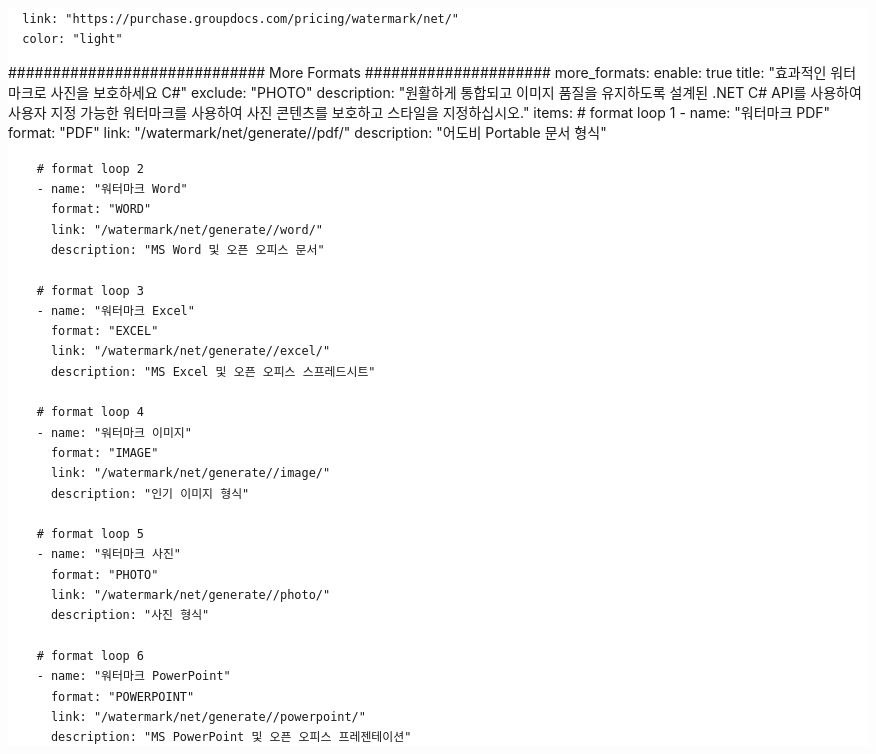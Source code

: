       link: "https://purchase.groupdocs.com/pricing/watermark/net/"
      color: "light"


############################# More Formats #####################
more_formats:
    enable: true
    title: "효과적인 워터마크로 사진을 보호하세요 C#"
    exclude: "PHOTO"
    description: "원활하게 통합되고 이미지 품질을 유지하도록 설계된 .NET C# API를 사용하여 사용자 지정 가능한 워터마크를 사용하여 사진 콘텐츠를 보호하고 스타일을 지정하십시오."
    items: 
        # format loop 1
        - name: "워터마크 PDF"
          format: "PDF"
          link: "/watermark/net/generate//pdf/"
          description: "어도비 Portable 문서 형식"

        # format loop 2
        - name: "워터마크 Word"
          format: "WORD"
          link: "/watermark/net/generate//word/"
          description: "MS Word 및 오픈 오피스 문서"
          
        # format loop 3
        - name: "워터마크 Excel"
          format: "EXCEL"
          link: "/watermark/net/generate//excel/"
          description: "MS Excel 및 오픈 오피스 스프레드시트"

        # format loop 4
        - name: "워터마크 이미지"
          format: "IMAGE"
          link: "/watermark/net/generate//image/"
          description: "인기 이미지 형식"

        # format loop 5
        - name: "워터마크 사진"
          format: "PHOTO"
          link: "/watermark/net/generate//photo/"
          description: "사진 형식"

        # format loop 6
        - name: "워터마크 PowerPoint"
          format: "POWERPOINT"
          link: "/watermark/net/generate//powerpoint/"
          description: "MS PowerPoint 및 오픈 오피스 프레젠테이션"
